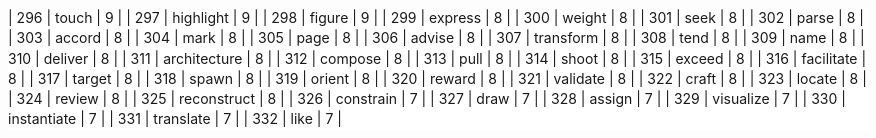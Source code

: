 | 296 | touch | 9 |
| 297 | highlight | 9 |
| 298 | figure | 9 |
| 299 | express | 8 |
| 300 | weight | 8 |
| 301 | seek | 8 |
| 302 | parse | 8 |
| 303 | accord | 8 |
| 304 | mark | 8 |
| 305 | page | 8 |
| 306 | advise | 8 |
| 307 | transform | 8 |
| 308 | tend | 8 |
| 309 | name | 8 |
| 310 | deliver | 8 |
| 311 | architecture | 8 |
| 312 | compose | 8 |
| 313 | pull | 8 |
| 314 | shoot | 8 |
| 315 | exceed | 8 |
| 316 | facilitate | 8 |
| 317 | target | 8 |
| 318 | spawn | 8 |
| 319 | orient | 8 |
| 320 | reward | 8 |
| 321 | validate | 8 |
| 322 | craft | 8 |
| 323 | locate | 8 |
| 324 | review | 8 |
| 325 | reconstruct | 8 |
| 326 | constrain | 7 |
| 327 | draw | 7 |
| 328 | assign | 7 |
| 329 | visualize | 7 |
| 330 | instantiate | 7 |
| 331 | translate | 7 |
| 332 | like | 7 |